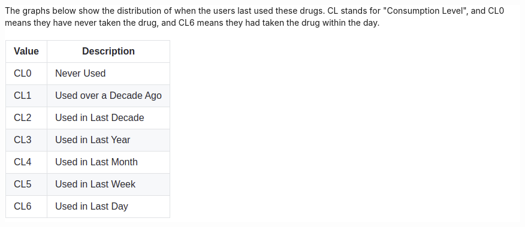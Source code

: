 The graphs below show the distribution of when the users last used these drugs.  CL stands for "Consumption Level", and CL0 means they have never taken the drug, and CL6 means they had taken the drug within the day.  

![Personality%20Nuances%20of%20Drug%20Users%20232a6d41ccc047ab95496c08bae11543/Untitled%2017.png](Personality%20Nuances%20of%20Drug%20Users%20232a6d41ccc047ab95496c08bae11543/Untitled%2017.png)
